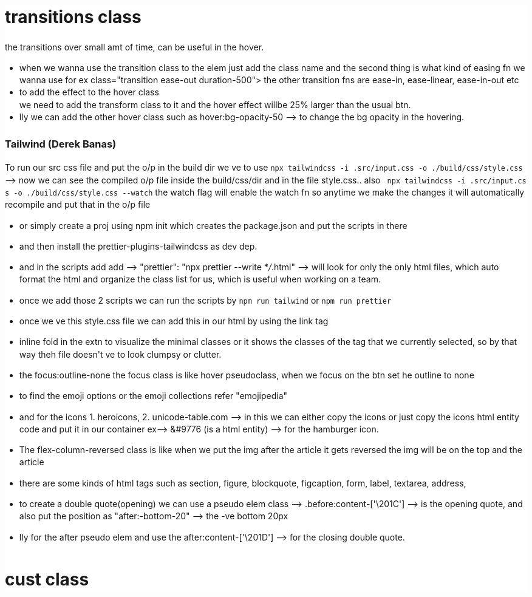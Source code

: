 # transitions class

the transitions over small amt of time, can be useful in the hover.

- when we wanna use the transition class to the elem just add the class name and the second thing is what kind of easing fn we wanna use for ex class="transition ease-out duration-500"> the other transition fns are ease-in, ease-linear, ease-in-out etc
- to add the effect to the hover class <div class="btn hover:shadow-inner transform hover:scale-125"> we need to add the transform class to it and the hover effect willbe 25% larger than the usual btn.
- lly we can add the other hover class such as hover:bg-opacity-50 --> to change the bg opacity in the hovering.

### Tailwind (Derek Banas)

To run our src css file and put the o/p in the build dir we ve to use `npx tailwindcss -i .src/input.css -o ./build/css/style.css` --> now we can see the compiled o/p file inside the build/css/dir and in the file style.css.. also ` npx tailwindcss -i .src/input.css -o ./build/css/style.css --watch` the watch flag will enable the watch fn so anytime we make the changes it will automatically recompile and put that in the o/p file

- or simply create a proj using npm init which creates the package.json and put the scripts in there
- and then install the prettier-plugins-tailwindcss as dev dep.
- and in the scripts add add --> "prettier": "npx prettier --write \*_/_.html" --> will look for only the only html files, which auto format the html and organize the class list for us, which is useful when working on a team.
- once we add those 2 scripts we can run the scripts by `npm run tailwind` or `npm run prettier`
- once we ve this style.css file we can add this in our html by using the link tag <link rel="stylesheet" href="css/style.css">
- inline fold in the extn to visualize the minimal classes or it shows the classes of the tag that we currently selected, so by that way theh file doesn't ve to look clumpsy or clutter.
- the focus:outline-none the focus class is like hover pseudoclass, when we focus on the btn set he outline to none

- to find the emoji options or the emoji collections refer "emojipedia"
- and for the icons 1. heroicons, 2. unicode-table.com --> in this we can either copy the icons or just copy the icons html entity code and put it in our container ex--> <btn > &#9776 (is a html entity) </btn> --> for the hamburger icon.

- The flex-column-reversed class is like when we put the img after the article it gets reversed the img will be on the top and the article

- there are some kinds of html tags such as section, figure, blockquote, figcaption, form, label, textarea, address,
- to create a double quote(opening) we can use a pseudo elem class --> .before:content-['\201C'] --> is the opening quote, and also put the position as "after:-bottom-20" --> the -ve bottom 20px
- lly for the after pseudo elem and use the after:content-['\201D'] --> for the closing double quote.

# cust class
